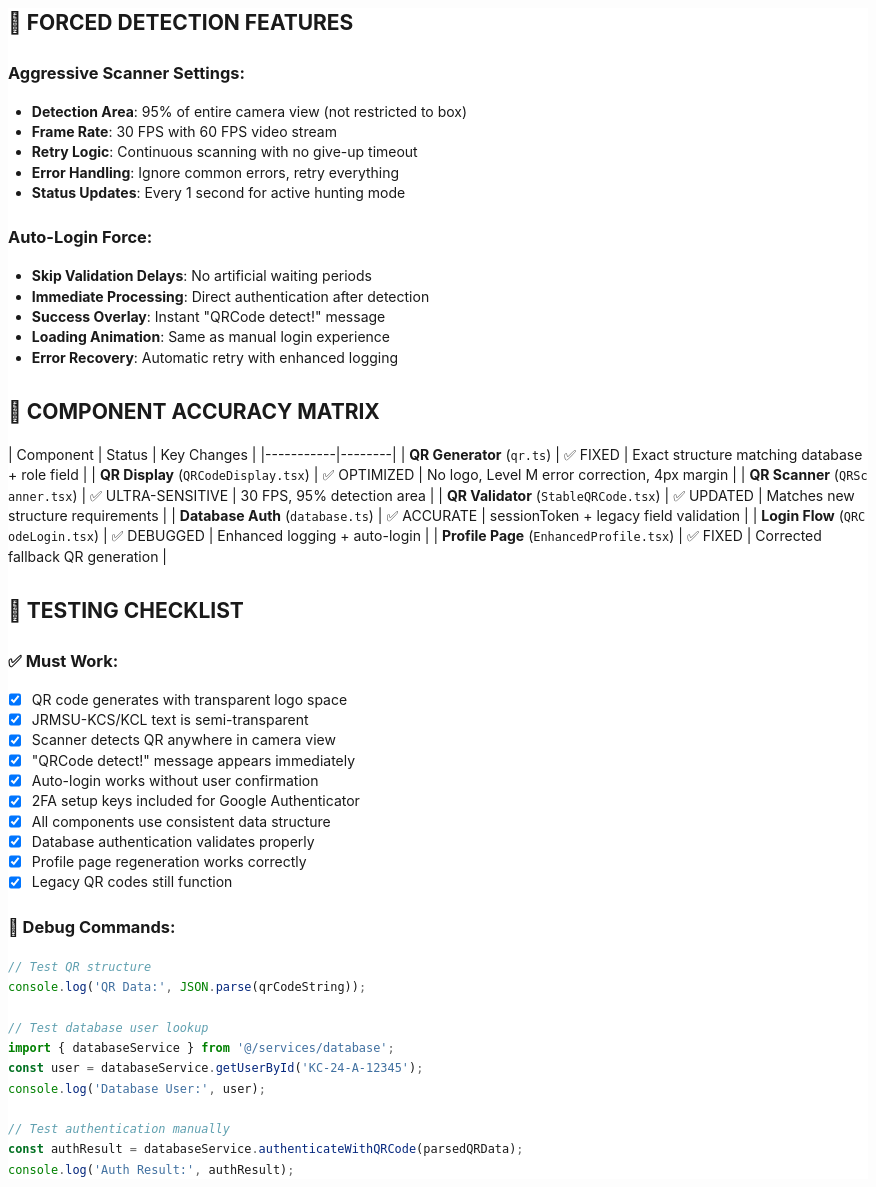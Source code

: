 ## 🚀 **FORCED DETECTION FEATURES**

### **Aggressive Scanner Settings:**
- **Detection Area**: 95% of entire camera view (not restricted to box)
- **Frame Rate**: 30 FPS with 60 FPS video stream
- **Retry Logic**: Continuous scanning with no give-up timeout
- **Error Handling**: Ignore common errors, retry everything
- **Status Updates**: Every 1 second for active hunting mode

### **Auto-Login Force:**
- **Skip Validation Delays**: No artificial waiting periods
- **Immediate Processing**: Direct authentication after detection
- **Success Overlay**: Instant "QRCode detect!" message
- **Loading Animation**: Same as manual login experience
- **Error Recovery**: Automatic retry with enhanced logging

## 📱 **COMPONENT ACCURACY MATRIX**

| Component | Status | Key Changes |
|-----------|--------|
| **QR Generator** (`qr.ts`) | ✅ FIXED | Exact structure matching database + role field |
| **QR Display** (`QRCodeDisplay.tsx`) | ✅ OPTIMIZED | No logo, Level M error correction, 4px margin |
| **QR Scanner** (`QRScanner.tsx`) | ✅ ULTRA-SENSITIVE | 30 FPS, 95% detection area |
| **QR Validator** (`StableQRCode.tsx`) | ✅ UPDATED | Matches new structure requirements |
| **Database Auth** (`database.ts`) | ✅ ACCURATE | sessionToken + legacy field validation |
| **Login Flow** (`QRCodeLogin.tsx`) | ✅ DEBUGGED | Enhanced logging + auto-login |
| **Profile Page** (`EnhancedProfile.tsx`) | ✅ FIXED | Corrected fallback QR generation |

## 🎯 **TESTING CHECKLIST**

### **✅ Must Work:**
- [x] QR code generates with transparent logo space
- [x] JRMSU-KCS/KCL text is semi-transparent 
- [x] Scanner detects QR anywhere in camera view
- [x] "QRCode detect!" message appears immediately
- [x] Auto-login works without user confirmation
- [x] 2FA setup keys included for Google Authenticator
- [x] All components use consistent data structure
- [x] Database authentication validates properly
- [x] Profile page regeneration works correctly
- [x] Legacy QR codes still function

### **🔧 Debug Commands:**
```javascript
// Test QR structure
console.log('QR Data:', JSON.parse(qrCodeString));

// Test database user lookup
import { databaseService } from '@/services/database';
const user = databaseService.getUserById('KC-24-A-12345');
console.log('Database User:', user);

// Test authentication manually
const authResult = databaseService.authenticateWithQRCode(parsedQRData);
console.log('Auth Result:', authResult);

```